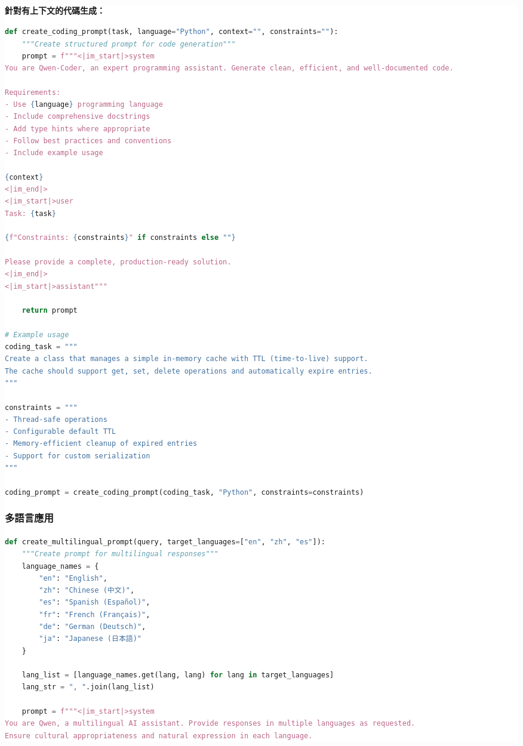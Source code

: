 **針對有上下文的代碼生成：**
```python
def create_coding_prompt(task, language="Python", context="", constraints=""):
    """Create structured prompt for code generation"""
    prompt = f"""<|im_start|>system
You are Qwen-Coder, an expert programming assistant. Generate clean, efficient, and well-documented code.

Requirements:
- Use {language} programming language
- Include comprehensive docstrings
- Add type hints where appropriate
- Follow best practices and conventions
- Include example usage

{context}
<|im_end|>
<|im_start|>user
Task: {task}

{f"Constraints: {constraints}" if constraints else ""}

Please provide a complete, production-ready solution.
<|im_end|>
<|im_start|>assistant"""
    
    return prompt

# Example usage
coding_task = """
Create a class that manages a simple in-memory cache with TTL (time-to-live) support.
The cache should support get, set, delete operations and automatically expire entries.
"""

constraints = """
- Thread-safe operations
- Configurable default TTL
- Memory-efficient cleanup of expired entries
- Support for custom serialization
"""

coding_prompt = create_coding_prompt(coding_task, "Python", constraints=constraints)
```

### 多語言應用

```python
def create_multilingual_prompt(query, target_languages=["en", "zh", "es"]):
    """Create prompt for multilingual responses"""
    language_names = {
        "en": "English",
        "zh": "Chinese (中文)",
        "es": "Spanish (Español)",
        "fr": "French (Français)",
        "de": "German (Deutsch)",
        "ja": "Japanese (日本語)"
    }
    
    lang_list = [language_names.get(lang, lang) for lang in target_languages]
    lang_str = ", ".join(lang_list)
    
    prompt = f"""<|im_start|>system
You are Qwen, a multilingual AI assistant. Provide responses in multiple languages as requested.
Ensure cultural appropriateness and natural expression in each language.
```